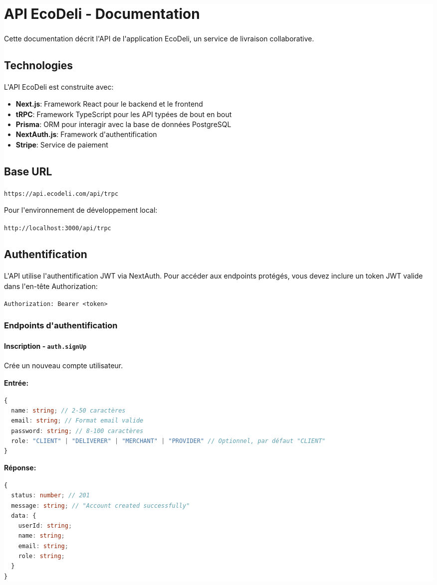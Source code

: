 # API EcoDeli - Documentation

Cette documentation décrit l'API de l'application EcoDeli, un service de livraison collaborative.

## Technologies

L'API EcoDeli est construite avec:
- **Next.js**: Framework React pour le backend et le frontend
- **tRPC**: Framework TypeScript pour les API typées de bout en bout
- **Prisma**: ORM pour interagir avec la base de données PostgreSQL
- **NextAuth.js**: Framework d'authentification
- **Stripe**: Service de paiement

## Base URL

```
https://api.ecodeli.com/api/trpc
```

Pour l'environnement de développement local:
```
http://localhost:3000/api/trpc
```

## Authentification

L'API utilise l'authentification JWT via NextAuth. Pour accéder aux endpoints protégés, vous devez inclure un token JWT valide dans l'en-tête Authorization:

```
Authorization: Bearer <token>
```

### Endpoints d'authentification

#### Inscription - `auth.signUp`

Crée un nouveau compte utilisateur.

**Entrée:**
```typescript
{
  name: string; // 2-50 caractères
  email: string; // Format email valide
  password: string; // 8-100 caractères
  role: "CLIENT" | "DELIVERER" | "MERCHANT" | "PROVIDER" // Optionnel, par défaut "CLIENT"
}
```

**Réponse:**
```typescript
{
  status: number; // 201
  message: string; // "Account created successfully"
  data: {
    userId: string;
    name: string;
    email: string;
    role: string;
  }
}
```
